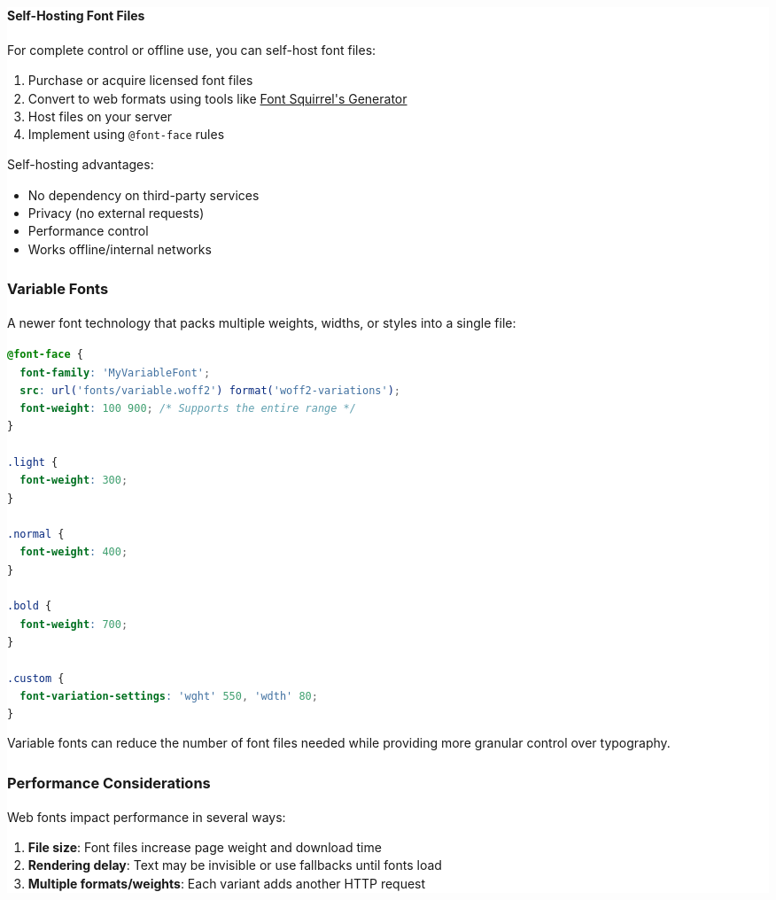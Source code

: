 #### Self-Hosting Font Files

For complete control or offline use, you can self-host font files:

1. Purchase or acquire licensed font files
2. Convert to web formats using tools like [Font Squirrel's Generator](https://www.fontsquirrel.com/tools/webfont-generator)
3. Host files on your server
4. Implement using `@font-face` rules

Self-hosting advantages:
- No dependency on third-party services
- Privacy (no external requests)
- Performance control
- Works offline/internal networks

### Variable Fonts

A newer font technology that packs multiple weights, widths, or styles into a single file:

```css
@font-face {
  font-family: 'MyVariableFont';
  src: url('fonts/variable.woff2') format('woff2-variations');
  font-weight: 100 900; /* Supports the entire range */
}

.light {
  font-weight: 300;
}

.normal {
  font-weight: 400;
}

.bold {
  font-weight: 700;
}

.custom {
  font-variation-settings: 'wght' 550, 'wdth' 80;
}
```

Variable fonts can reduce the number of font files needed while providing more granular control over typography.

### Performance Considerations

Web fonts impact performance in several ways:

1. **File size**: Font files increase page weight and download time
2. **Rendering delay**: Text may be invisible or use fallbacks until fonts load
3. **Multiple formats/weights**: Each variant adds another HTTP request
